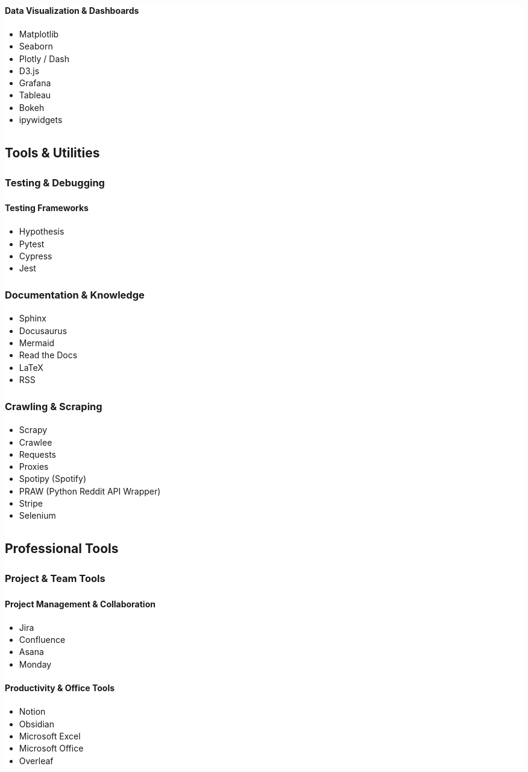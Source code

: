 #### Data Visualization & Dashboards
- Matplotlib
- Seaborn
- Plotly / Dash
- D3.js
- Grafana
- Tableau
- Bokeh
- ipywidgets

## Tools & Utilities
### Testing & Debugging
#### Testing Frameworks
- Hypothesis
- Pytest
- Cypress
- Jest

### Documentation & Knowledge
- Sphinx
- Docusaurus
- Mermaid
- Read the Docs
- LaTeX
- RSS

### Crawling & Scraping
- Scrapy
- Crawlee
- Requests
- Proxies
- Spotipy (Spotify)
- PRAW (Python Reddit API Wrapper)
- Stripe
- Selenium

## Professional Tools
### Project & Team Tools
#### Project Management & Collaboration
- Jira
- Confluence
- Asana
- Monday

#### Productivity & Office Tools
- Notion
- Obsidian
- Microsoft Excel
- Microsoft Office
- Overleaf

